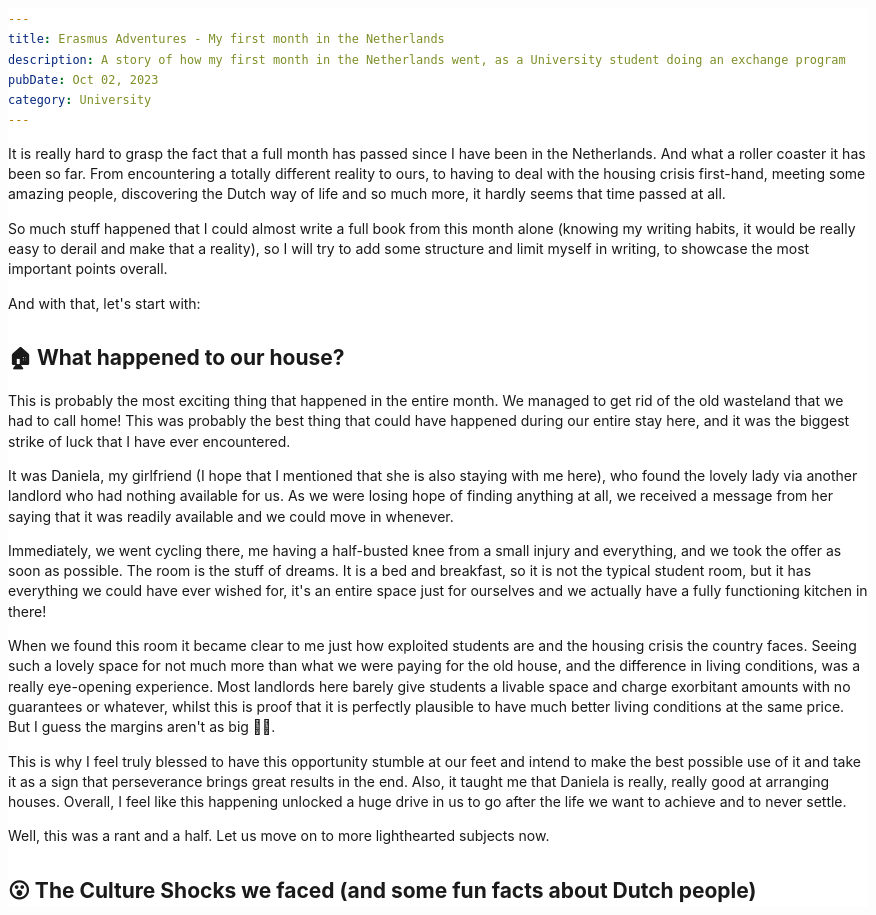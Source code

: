 ```yaml
---
title: Erasmus Adventures - My first month in the Netherlands
description: A story of how my first month in the Netherlands went, as a University student doing an exchange program
pubDate: Oct 02, 2023
category: University
---
```

 
It is really hard to grasp the fact that a full month has passed since I have been in the Netherlands. And what a roller coaster it has been so far. From encountering a totally different reality to ours, to having to deal with the housing crisis first-hand, meeting some amazing people, discovering the Dutch way of life and so much more, it hardly seems that time passed at all.

So much stuff happened that I could almost write a full book from this month alone (knowing my writing habits, it would be really easy to derail and make that a reality), so I will try to add some structure and limit myself in writing, to showcase the most important points overall.

And with that, let's start with:

## 🏠 What happened to our house?

This is probably the most exciting thing that happened in the entire month. We managed to get rid of the old wasteland that we had to call home! This was probably the best thing that could have happened during our entire stay here, and it was the biggest strike of luck that I have ever encountered.

It was Daniela, my girlfriend (I hope that I mentioned that she is also staying with me here), who found the lovely lady via another landlord who had nothing available for us. As we were losing hope of finding anything at all, we received a message from her saying that it was readily available and we could move in whenever.

Immediately, we went cycling there, me having a half-busted knee from a small injury and everything, and we took the offer as soon as possible. The room is the stuff of dreams. It is a bed and breakfast, so it is not the typical student room, but it has everything we could have ever wished for, it's an entire space just for ourselves and we actually have a fully functioning kitchen in there!

When we found this room it became clear to me just how exploited students are and the housing crisis the country faces. Seeing such a lovely space for not much more than what we were paying for the old house, and the difference in living conditions, was a really eye-opening experience. Most landlords here barely give students a livable space and charge exorbitant amounts with no guarantees or whatever, whilst this is proof that it is perfectly plausible to have much better living conditions at the same price. But I guess the margins aren't as big 🤷‍♂.

This is why I feel truly blessed to have this opportunity stumble at our feet and intend to make the best possible use of it and take it as a sign that perseverance brings great results in the end. Also, it taught me that Daniela is really, really good at arranging houses. Overall, I feel like this happening unlocked a huge drive in us to go after the life we want to achieve and to never settle.

Well, this was a rant and a half. Let us move on to more lighthearted subjects now.

## 😮 The Culture Shocks we faced (and some fun facts about Dutch people)
